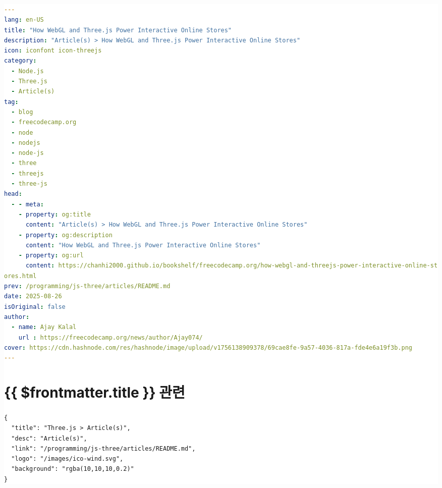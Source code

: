 ```yaml
---
lang: en-US
title: "How WebGL and Three.js Power Interactive Online Stores"
description: "Article(s) > How WebGL and Three.js Power Interactive Online Stores"
icon: iconfont icon-threejs
category:
  - Node.js
  - Three.js
  - Article(s)
tag:
  - blog
  - freecodecamp.org
  - node
  - nodejs
  - node-js
  - three
  - threejs
  - three-js
head:
  - - meta:
    - property: og:title
      content: "Article(s) > How WebGL and Three.js Power Interactive Online Stores"
    - property: og:description
      content: "How WebGL and Three.js Power Interactive Online Stores"
    - property: og:url
      content: https://chanhi2000.github.io/bookshelf/freecodecamp.org/how-webgl-and-threejs-power-interactive-online-stores.html
prev: /programming/js-three/articles/README.md
date: 2025-08-26
isOriginal: false
author:
  - name: Ajay Kalal
    url : https://freecodecamp.org/news/author/Ajay074/
cover: https://cdn.hashnode.com/res/hashnode/image/upload/v1756138909378/69cae8fe-9a57-4036-817a-fde4e6a19f3b.png
---
```


# {{ $frontmatter.title }} 관련

```component VPCard
{
  "title": "Three.js > Article(s)",
  "desc": "Article(s)",
  "link": "/programming/js-three/articles/README.md",
  "logo": "/images/ico-wind.svg",
  "background": "rgba(10,10,10,0.2)"
}
```
